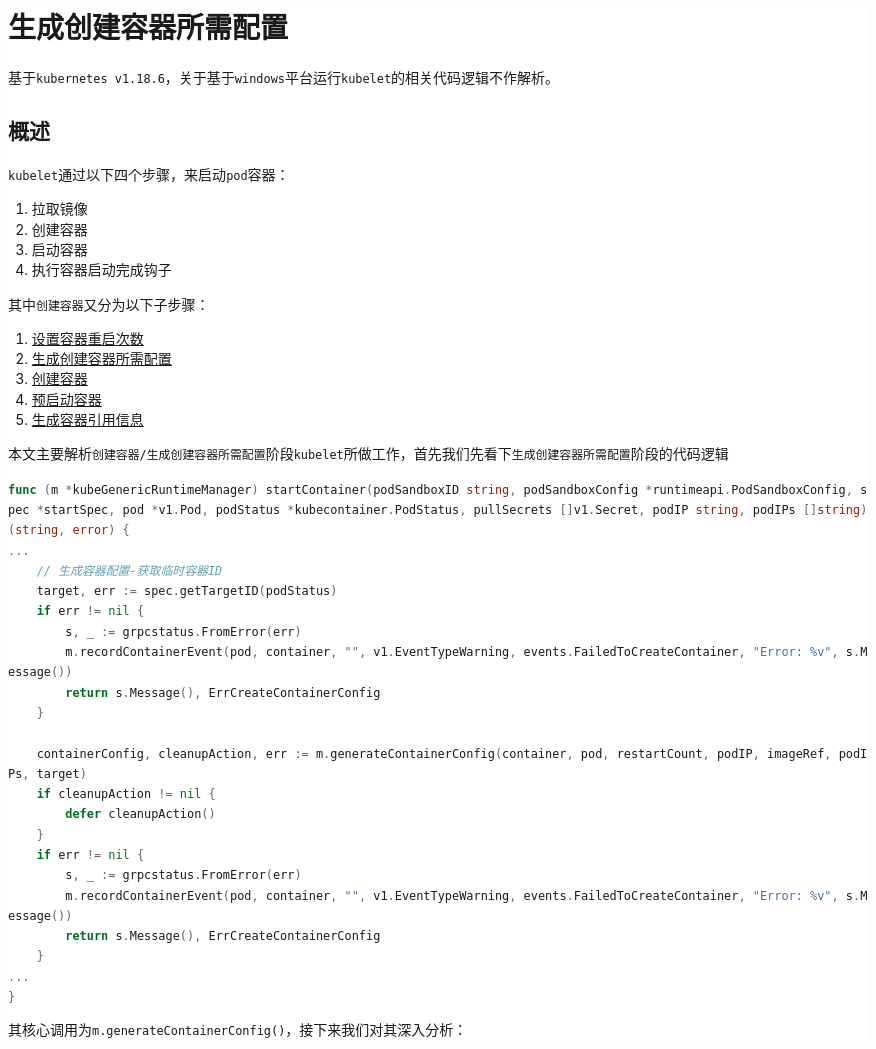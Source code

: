 # 生成创建容器所需配置

基于`kubernetes v1.18.6`，关于基于`windows`平台运行`kubelet`的相关代码逻辑不作解析。

## 概述

`kubelet`通过以下四个步骤，来启动`pod`容器：

1. 拉取镜像
2. 创建容器
3. 启动容器
4. 执行容器启动完成钩子

其中`创建容器`又分为以下子步骤：

1. [设置容器重启次数](01设置容器重启次数.md)
2. [生成创建容器所需配置](02生成创建容器所需配置.md)
3. [创建容器](03创建容器.md)
4. [预启动容器](04预启动容器.md)
5. [生成容器引用信息](05生成容器引用信息.md)

本文主要解析`创建容器/生成创建容器所需配置`阶段`kubelet`所做工作，首先我们先看下`生成创建容器所需配置`阶段的代码逻辑

```go
func (m *kubeGenericRuntimeManager) startContainer(podSandboxID string, podSandboxConfig *runtimeapi.PodSandboxConfig, spec *startSpec, pod *v1.Pod, podStatus *kubecontainer.PodStatus, pullSecrets []v1.Secret, podIP string, podIPs []string) (string, error) {
...
	// 生成容器配置-获取临时容器ID
	target, err := spec.getTargetID(podStatus)
	if err != nil {
		s, _ := grpcstatus.FromError(err)
		m.recordContainerEvent(pod, container, "", v1.EventTypeWarning, events.FailedToCreateContainer, "Error: %v", s.Message())
		return s.Message(), ErrCreateContainerConfig
	}

	containerConfig, cleanupAction, err := m.generateContainerConfig(container, pod, restartCount, podIP, imageRef, podIPs, target)
	if cleanupAction != nil {
		defer cleanupAction()
	}
	if err != nil {
		s, _ := grpcstatus.FromError(err)
		m.recordContainerEvent(pod, container, "", v1.EventTypeWarning, events.FailedToCreateContainer, "Error: %v", s.Message())
		return s.Message(), ErrCreateContainerConfig
	}
...
}
```

其核心调用为`m.generateContainerConfig()`，接下来我们对其深入分析：
